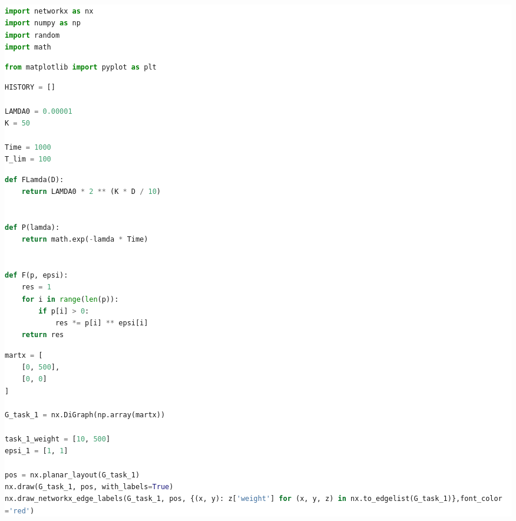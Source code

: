 ```python
import networkx as nx
import numpy as np
import random
import math
```


```python
from matplotlib import pyplot as plt
```


```python
HISTORY = []

LAMDA0 = 0.00001
K = 50

Time = 1000
T_lim = 100
```


```python
def FLamda(D):
    return LAMDA0 * 2 ** (K * D / 10)


def P(lamda):
    return math.exp(-lamda * Time)


def F(p, epsi):
    res = 1
    for i in range(len(p)):
        if p[i] > 0:
            res *= p[i] ** epsi[i]
    return res
```


```python
martx = [
    [0, 500],
    [0, 0]
] 

G_task_1 = nx.DiGraph(np.array(martx))

task_1_weight = [10, 500]
epsi_1 = [1, 1]

pos = nx.planar_layout(G_task_1)
nx.draw(G_task_1, pos, with_labels=True)
nx.draw_networkx_edge_labels(G_task_1, pos, {(x, y): z['weight'] for (x, y, z) in nx.to_edgelist(G_task_1)},font_color='red')
```

